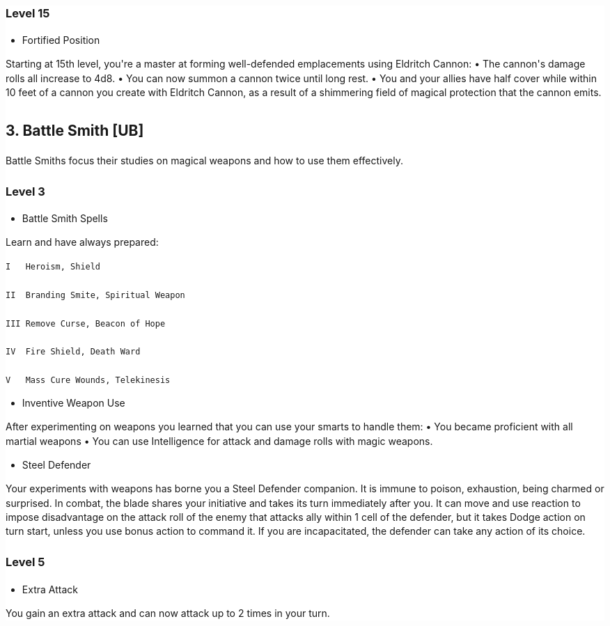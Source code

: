 
### Level 15

* Fortified Position

Starting at 15th level, you're a master at forming well-defended emplacements using Eldritch Cannon:
• The cannon's damage rolls all increase to 4d8.
• You can now summon a cannon twice until long rest.
• You and your allies have half cover while within 10 feet of a cannon you create with Eldritch Cannon, as a result of a shimmering field of magical protection that the cannon emits.



## 3. Battle Smith [UB]

Battle Smiths focus their studies on magical weapons and how to use them effectively.


### Level 3

* Battle Smith Spells

Learn and have always prepared:

	I	Heroism, Shield

	II	Branding Smite, Spiritual Weapon

	III	Remove Curse, Beacon of Hope

	IV	Fire Shield, Death Ward

	V	Mass Cure Wounds, Telekinesis



* Inventive Weapon Use

After experimenting on weapons you learned that you can use your smarts to handle them:
• You became proficient with all martial weapons
• You can use Intelligence for attack and damage rolls with magic weapons.

* Steel Defender

Your experiments with weapons has borne you a Steel Defender companion. It is immune to poison, exhaustion, being charmed or surprised. In combat, the blade shares your initiative and takes its turn immediately after you. It can move and use reaction to impose disadvantage on the attack roll of the enemy that attacks ally within 1 cell of the defender, but it takes Dodge action on turn start, unless you use bonus action to command it. If you are incapacitated, the defender can take any action of its choice.


### Level 5

* Extra Attack

You gain an extra attack and can now attack up to 2 times in your turn.

